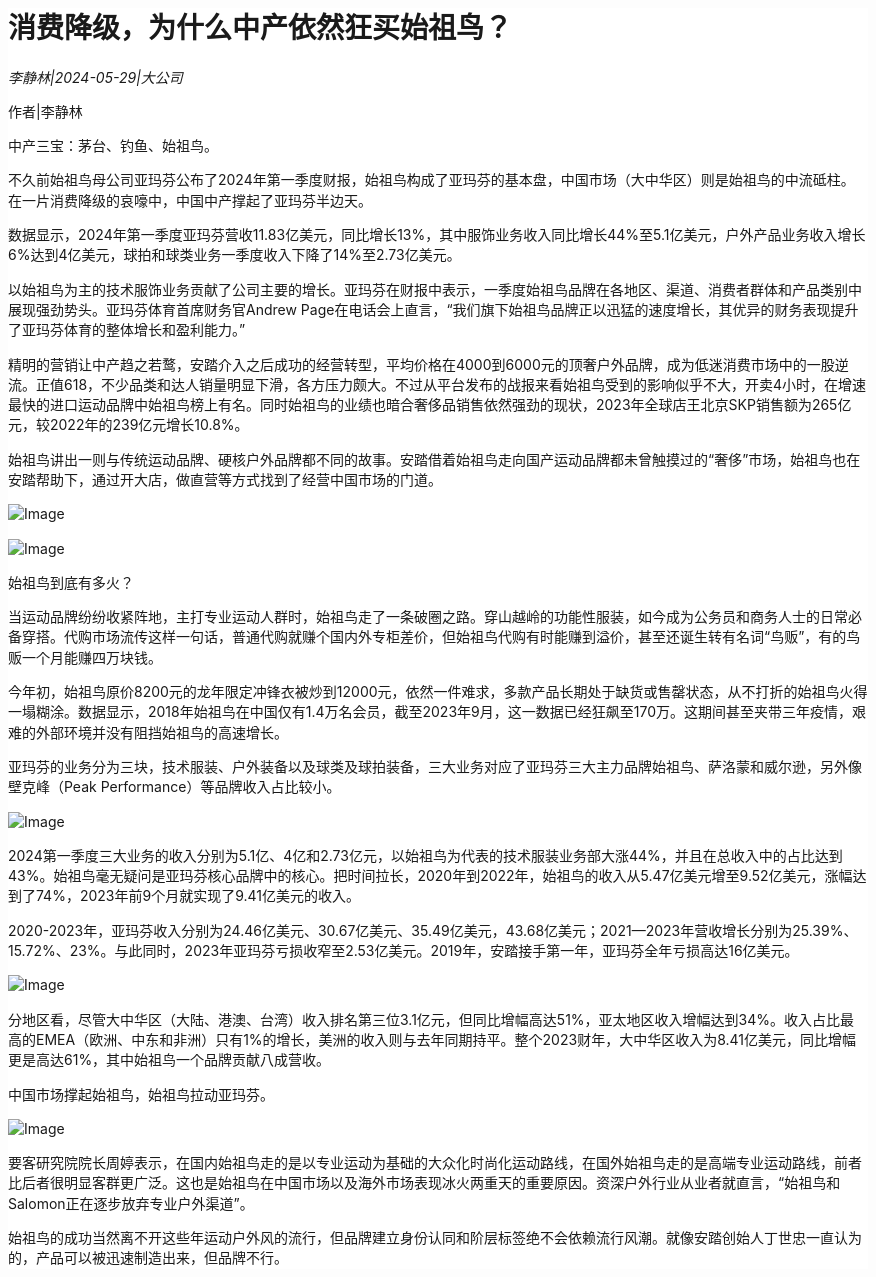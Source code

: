 # 消费降级，为什么中产依然狂买始祖鸟？

*李静林|2024-05-29|大公司*

作者|李静林

中产三宝：茅台、钓鱼、始祖鸟。

不久前始祖鸟母公司亚玛芬公布了2024年第一季度财报，始祖鸟构成了亚玛芬的基本盘，中国市场（大中华区）则是始祖鸟的中流砥柱。在一片消费降级的哀嚎中，中国中产撑起了亚玛芬半边天。

数据显示，2024年第一季度亚玛芬营收11.83亿美元，同比增长13%，其中服饰业务收入同比增长44%至5.1亿美元，户外产品业务收入增长6%达到4亿美元，球拍和球类业务一季度收入下降了14%至2.73亿美元。

以始祖鸟为主的技术服饰业务贡献了公司主要的增长。亚玛芬在财报中表示，一季度始祖鸟品牌在各地区、渠道、消费者群体和产品类别中展现强劲势头。亚玛芬体育首席财务官Andrew Page在电话会上直言，“我们旗下始祖鸟品牌正以迅猛的速度增长，其优异的财务表现提升了亚玛芬体育的整体增长和盈利能力。”

精明的营销让中产趋之若鹜，安踏介入之后成功的经营转型，平均价格在4000到6000元的顶奢户外品牌，成为低迷消费市场中的一股逆流。正值618，不少品类和达人销量明显下滑，各方压力颇大。不过从平台发布的战报来看始祖鸟受到的影响似乎不大，开卖4小时，在增速最快的进口运动品牌中始祖鸟榜上有名。同时始祖鸟的业绩也暗合奢侈品销售依然强劲的现状，2023年全球店王北京SKP销售额为265亿元，较2022年的239亿元增长10.8%。

始祖鸟讲出一则与传统运动品牌、硬核户外品牌都不同的故事。安踏借着始祖鸟走向国产运动品牌都未曾触摸过的“奢侈”市场，始祖鸟也在安踏帮助下，通过开大店，做直营等方式找到了经营中国市场的门道。

![Image](http://static.ylzbl.com/uploads/ueditor/php/upload/image/20240529/1716984205907291.jpeg)

![Image](http://static.ylzbl.com/uploads/ueditor/php/upload/image/20240529/1716984205826805.jpeg)

始祖鸟到底有多火？

当运动品牌纷纷收紧阵地，主打专业运动人群时，始祖鸟走了一条破圈之路。穿山越岭的功能性服装，如今成为公务员和商务人士的日常必备穿搭。代购市场流传这样一句话，普通代购就赚个国内外专柜差价，但始祖鸟代购有时能赚到溢价，甚至还诞生转有名词“鸟贩”，有的鸟贩一个月能赚四万块钱。

今年初，始祖鸟原价8200元的龙年限定冲锋衣被炒到12000元，依然一件难求，多款产品长期处于缺货或售罄状态，从不打折的始祖鸟火得一塌糊涂。数据显示，2018年始祖鸟在中国仅有1.4万名会员，截至2023年9月，这一数据已经狂飙至170万。这期间甚至夹带三年疫情，艰难的外部环境并没有阻挡始祖鸟的高速增长。

亚玛芬的业务分为三块，技术服装、户外装备以及球类及球拍装备，三大业务对应了亚玛芬三大主力品牌始祖鸟、萨洛蒙和威尔逊，另外像壁克峰（Peak Performance）等品牌收入占比较小。

![Image](http://static.ylzbl.com/uploads/ueditor/php/upload/image/20240529/1716984206702058.jpeg)

2024第一季度三大业务的收入分别为5.1亿、4亿和2.73亿元，以始祖鸟为代表的技术服装业务部大涨44%，并且在总收入中的占比达到43%。始祖鸟毫无疑问是亚玛芬核心品牌中的核心。把时间拉长，2020年到2022年，始祖鸟的收入从5.47亿美元增至9.52亿美元，涨幅达到了74%，2023年前9个月就实现了9.41亿美元的收入。

2020-2023年，亚玛芬收入分别为24.46亿美元、30.67亿美元、35.49亿美元，43.68亿美元；2021—2023年营收增长分别为25.39%、15.72%、23%。与此同时，2023年亚玛芬亏损收窄至2.53亿美元。2019年，安踏接手第一年，亚玛芬全年亏损高达16亿美元。

![Image](http://static.ylzbl.com/uploads/ueditor/php/upload/image/20240529/1716984206762553.jpeg)

分地区看，尽管大中华区（大陆、港澳、台湾）收入排名第三位3.1亿元，但同比增幅高达51%，亚太地区收入增幅达到34%。收入占比最高的EMEA（欧洲、中东和非洲）只有1%的增长，美洲的收入则与去年同期持平。整个2023财年，大中华区收入为8.41亿美元，同比增幅更是高达61%，其中始祖鸟一个品牌贡献八成营收。

中国市场撑起始祖鸟，始祖鸟拉动亚玛芬。

![Image](http://static.ylzbl.com/uploads/ueditor/php/upload/image/20240529/1716984206814487.jpeg)

要客研究院院长周婷表示，在国内始祖鸟走的是以专业运动为基础的大众化时尚化运动路线，在国外始祖鸟走的是高端专业运动路线，前者比后者很明显客群更广泛。这也是始祖鸟在中国市场以及海外市场表现冰火两重天的重要原因。资深户外行业从业者就直言，“始祖鸟和Salomon正在逐步放弃专业户外渠道”。

始祖鸟的成功当然离不开这些年运动户外风的流行，但品牌建立身份认同和阶层标签绝不会依赖流行风潮。就像安踏创始人丁世忠一直认为的，产品可以被迅速制造出来，但品牌不行。

